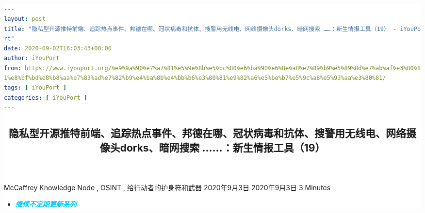 ```yaml
---
layout: post
title: "隐私型开源推特前端、追踪热点事件、邦德在哪、冠状病毒和抗体、搜警用无线电、网络摄像头dorks、暗网搜索 ……：新生情报工具（19） - iYouPort"
date: 2020-09-02T16:03:43+00:00
author: iYouPort
from: https://www.iyouport.org/%e9%9a%90%e7%a7%81%e5%9e%8b%e5%bc%80%e6%ba%90%e6%8e%a8%e7%89%b9%e5%89%8d%e7%ab%af%e3%80%81%e8%bf%bd%e8%b8%aa%e7%83%ad%e7%82%b9%e4%ba%8b%e4%bb%b6%e3%80%81%e9%82%a6%e5%be%b7%e5%9c%a8%e5%93%aa%e3%80%81/
tags: [ iYouPort ]
categories: [ iYouPort ]
---
```


<article class="post-13940 post type-post status-publish format-standard has-post-thumbnail hentry category-knowledge-node category-osint category-67 tag-activism tag-bitcoin tag-covid-19 tag-darknet tag-investigation tag-osint tag-technique tag-technology tag-tools tag-twitter" id="post-13940">
 <header class="entry-header">
  <h1 class="entry-title">
   隐私型开源推特前端、追踪热点事件、邦德在哪、冠状病毒和抗体、搜警用无线电、网络摄像头dorks、暗网搜索 ……：新生情报工具（19）
  </h1>
 </header>
 <div class="entry-meta">
  <span class="byline">
   <a href="https://www.iyouport.org/author/don-evans/" rel="author" title="由McCaffrey发布">
    McCaffrey
   </a>
  </span>
  <span class="cat-links">
   <a href="https://www.iyouport.org/category/knowledge-node/" rel="category tag">
    Knowledge Node
   </a>
   ,
   <a href="https://www.iyouport.org/category/osint/" rel="category tag">
    OSINT
   </a>
   ,
   <a href="https://www.iyouport.org/category/%e7%bb%99%e8%a1%8c%e5%8a%a8%e8%80%85%e7%9a%84%e6%8a%a4%e8%ba%ab%e7%ac%a6%e5%92%8c%e6%ad%a6%e5%99%a8/" rel="category tag">
    给行动者的护身符和武器
   </a>
  </span>
  <span class="published-on">
   <time class="entry-date published" datetime="2020-09-03T00:03:43+08:00">
    2020年9月3日
   </time>
   <time class="updated" datetime="2020-09-03T00:09:18+08:00">
    2020年9月3日
   </time>
  </span>
  <span class="word-count">
   3 Minutes
  </span>
 </div>
 <div class="entry-content">
  <ul>
   <li class="graf graf--p">
    <span style="color: #00ccff;">
     <em>
      <strong>
       继续不定期更新系列
      </strong>
     </em>
    </span>